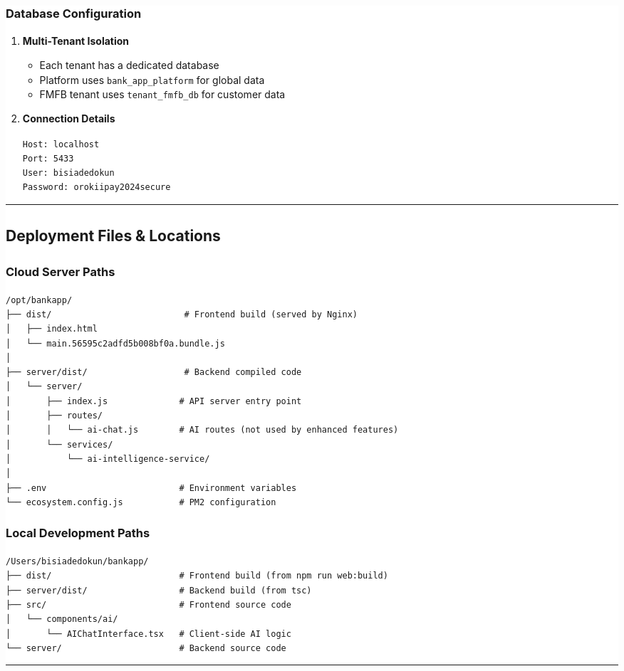 ### Database Configuration

1. **Multi-Tenant Isolation**
   - Each tenant has a dedicated database
   - Platform uses `bank_app_platform` for global data
   - FMFB tenant uses `tenant_fmfb_db` for customer data

2. **Connection Details**
   ```bash
   Host: localhost
   Port: 5433
   User: bisiadedokun
   Password: orokiipay2024secure
   ```

---

## Deployment Files & Locations

### Cloud Server Paths

```
/opt/bankapp/
├── dist/                          # Frontend build (served by Nginx)
│   ├── index.html
│   └── main.56595c2adfd5b008bf0a.bundle.js
│
├── server/dist/                   # Backend compiled code
│   └── server/
│       ├── index.js              # API server entry point
│       ├── routes/
│       │   └── ai-chat.js        # AI routes (not used by enhanced features)
│       └── services/
│           └── ai-intelligence-service/
│
├── .env                          # Environment variables
└── ecosystem.config.js           # PM2 configuration
```

### Local Development Paths

```
/Users/bisiadedokun/bankapp/
├── dist/                         # Frontend build (from npm run web:build)
├── server/dist/                  # Backend build (from tsc)
├── src/                          # Frontend source code
│   └── components/ai/
│       └── AIChatInterface.tsx   # Client-side AI logic
└── server/                       # Backend source code
```

---
